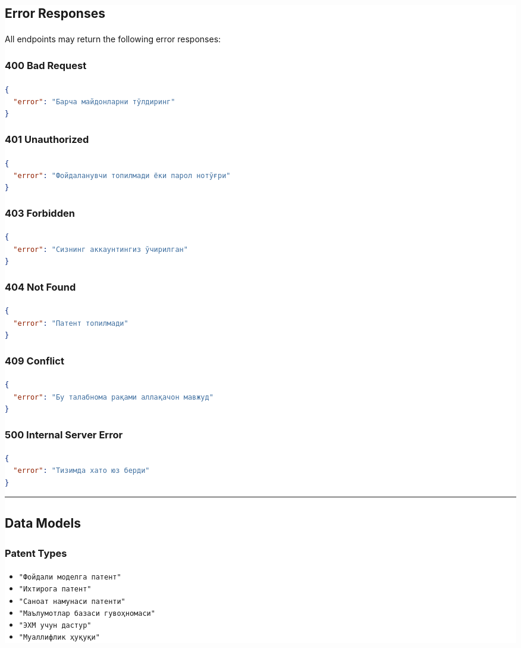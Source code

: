 
## Error Responses

All endpoints may return the following error responses:

### 400 Bad Request
```json
{
  "error": "Барча майдонларни тўлдиринг"
}
```

### 401 Unauthorized
```json
{
  "error": "Фойдаланувчи топилмади ёки парол нотўғри"
}
```

### 403 Forbidden
```json
{
  "error": "Сизнинг аккаунтингиз ўчирилган"
}
```

### 404 Not Found
```json
{
  "error": "Патент топилмади"
}
```

### 409 Conflict
```json
{
  "error": "Бу талабнома рақами аллақачон мавжуд"
}
```

### 500 Internal Server Error
```json
{
  "error": "Тизимда хато юз берди"
}
```

---

## Data Models

### Patent Types
- `"Фойдали моделга патент"`
- `"Ихтирога патент"`
- `"Саноат намунаси патенти"`
- `"Маълумотлар базаси гувоҳномаси"`
- `"ЭХМ учун дастур"`
- `"Муаллифлик ҳуқуқи"`
